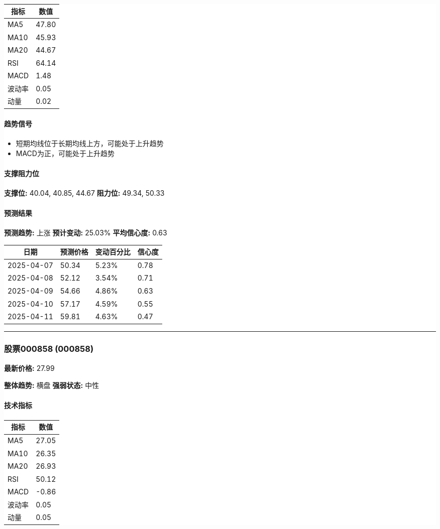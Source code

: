 | 指标 | 数值 |
|------|------|
| MA5 | 47.80 |
| MA10 | 45.93 |
| MA20 | 44.67 |
| RSI | 64.14 |
| MACD | 1.48 |
| 波动率 | 0.05 |
| 动量 | 0.02 |

#### 趋势信号

- 短期均线位于长期均线上方，可能处于上升趋势
- MACD为正，可能处于上升趋势

#### 支撑阻力位

**支撑位:** 40.04, 40.85, 44.67
**阻力位:** 49.34, 50.33

#### 预测结果

**预测趋势:** 上涨
**预计变动:** 25.03%
**平均信心度:** 0.63

| 日期 | 预测价格 | 变动百分比 | 信心度 |
|------|----------|------------|--------|
| 2025-04-07 | 50.34 | 5.23% | 0.78 |
| 2025-04-08 | 52.12 | 3.54% | 0.71 |
| 2025-04-09 | 54.66 | 4.86% | 0.63 |
| 2025-04-10 | 57.17 | 4.59% | 0.55 |
| 2025-04-11 | 59.81 | 4.63% | 0.47 |

---

### 股票000858 (000858)

**最新价格:** 27.99

**整体趋势:** 横盘
**强弱状态:** 中性

#### 技术指标

| 指标 | 数值 |
|------|------|
| MA5 | 27.05 |
| MA10 | 26.35 |
| MA20 | 26.93 |
| RSI | 50.12 |
| MACD | -0.86 |
| 波动率 | 0.05 |
| 动量 | 0.05 |